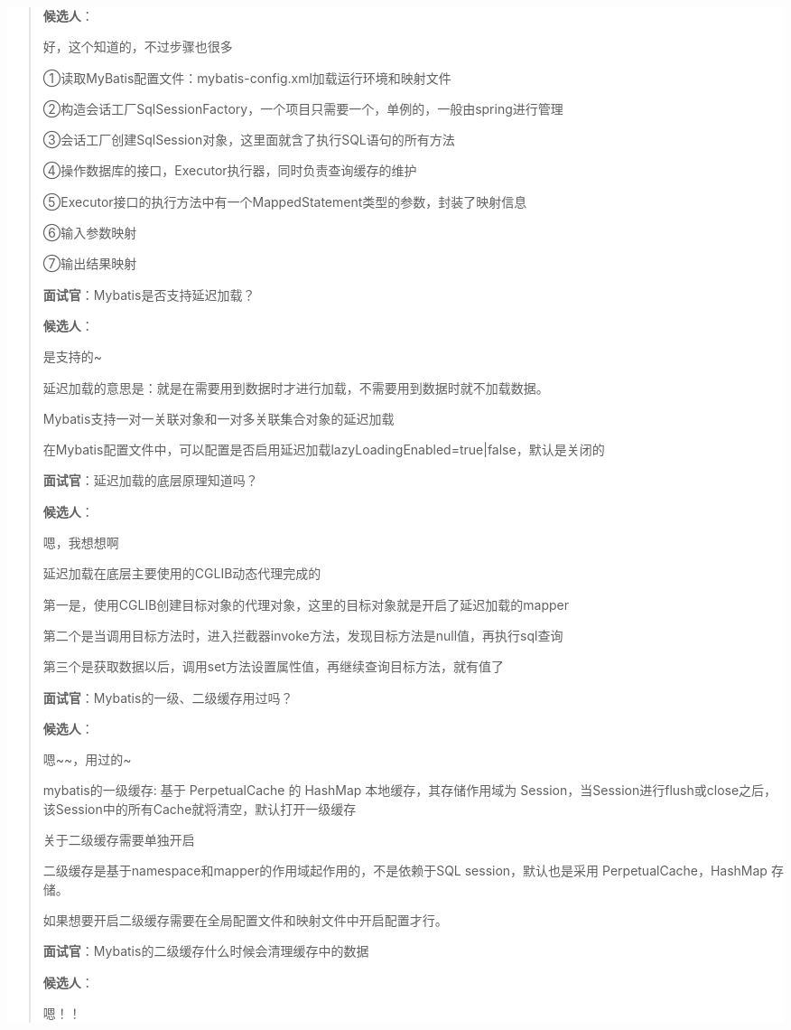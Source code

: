 >**候选人**：
>
>好，这个知道的，不过步骤也很多
>
>①读取MyBatis配置文件：mybatis-config.xml加载运行环境和映射文件
>
>②构造会话工厂SqlSessionFactory，一个项目只需要一个，单例的，一般由spring进行管理
>
>③会话工厂创建SqlSession对象，这里面就含了执行SQL语句的所有方法
>
>④操作数据库的接口，Executor执行器，同时负责查询缓存的维护
>
>⑤Executor接口的执行方法中有一个MappedStatement类型的参数，封装了映射信息
>
>⑥输入参数映射
>
>⑦输出结果映射
>
>**面试官**：Mybatis是否支持延迟加载？
>
>**候选人**：
>
>是支持的~
>
>延迟加载的意思是：就是在需要用到数据时才进行加载，不需要用到数据时就不加载数据。
>
>Mybatis支持一对一关联对象和一对多关联集合对象的延迟加载
>
>在Mybatis配置文件中，可以配置是否启用延迟加载lazyLoadingEnabled=true|false，默认是关闭的
>
>**面试官**：延迟加载的底层原理知道吗？
>
>**候选人**：
>
>嗯，我想想啊
>
>延迟加载在底层主要使用的CGLIB动态代理完成的
>
>第一是，使用CGLIB创建目标对象的代理对象，这里的目标对象就是开启了延迟加载的mapper
>
>第二个是当调用目标方法时，进入拦截器invoke方法，发现目标方法是null值，再执行sql查询
>
>第三个是获取数据以后，调用set方法设置属性值，再继续查询目标方法，就有值了
>
>**面试官**：Mybatis的一级、二级缓存用过吗？
>
>**候选人**：
>
>嗯~~，用过的~
>
>mybatis的一级缓存: 基于 PerpetualCache 的 HashMap 本地缓存，其存储作用域为 Session，当Session进行flush或close之后，该Session中的所有Cache就将清空，默认打开一级缓存
>
>关于二级缓存需要单独开启
>
>二级缓存是基于namespace和mapper的作用域起作用的，不是依赖于SQL session，默认也是采用 PerpetualCache，HashMap 存储。
>
>如果想要开启二级缓存需要在全局配置文件和映射文件中开启配置才行。
>
>**面试官**：Mybatis的二级缓存什么时候会清理缓存中的数据
>
>**候选人**：
>
>嗯！！